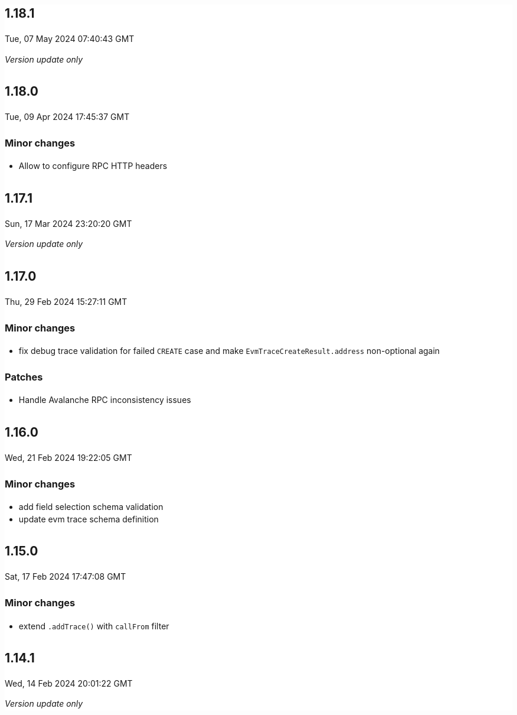 ## 1.18.1
Tue, 07 May 2024 07:40:43 GMT

_Version update only_

## 1.18.0
Tue, 09 Apr 2024 17:45:37 GMT

### Minor changes

- Allow to configure RPC HTTP headers

## 1.17.1
Sun, 17 Mar 2024 23:20:20 GMT

_Version update only_

## 1.17.0
Thu, 29 Feb 2024 15:27:11 GMT

### Minor changes

- fix debug trace validation for failed `CREATE` case and make `EvmTraceCreateResult.address` non-optional again

### Patches

- Handle Avalanche RPC inconsistency issues

## 1.16.0
Wed, 21 Feb 2024 19:22:05 GMT

### Minor changes

- add field selection schema validation
- update evm trace schema definition

## 1.15.0
Sat, 17 Feb 2024 17:47:08 GMT

### Minor changes

- extend `.addTrace()` with `callFrom` filter

## 1.14.1
Wed, 14 Feb 2024 20:01:22 GMT

_Version update only_
